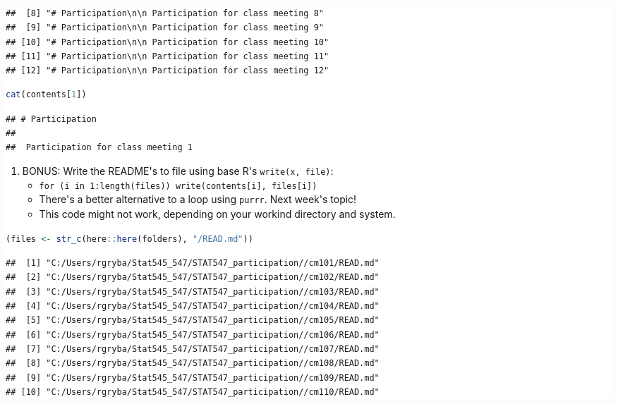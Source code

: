     ##  [8] "# Participation\n\n Participation for class meeting 8" 
    ##  [9] "# Participation\n\n Participation for class meeting 9" 
    ## [10] "# Participation\n\n Participation for class meeting 10"
    ## [11] "# Participation\n\n Participation for class meeting 11"
    ## [12] "# Participation\n\n Participation for class meeting 12"

``` r
cat(contents[1])
```

    ## # Participation
    ## 
    ##  Participation for class meeting 1

1.  BONUS: Write the README's to file using base R's `write(x, file)`:
    -   `for (i in 1:length(files)) write(contents[i], files[i])`
    -   There's a better alternative to a loop using `purrr`. Next week's topic!
    -   This code might not work, depending on your workind directory and system.

``` r
(files <- str_c(here::here(folders), "/READ.md"))
```

    ##  [1] "C:/Users/rgryba/Stat545_547/STAT547_participation//cm101/READ.md"
    ##  [2] "C:/Users/rgryba/Stat545_547/STAT547_participation//cm102/READ.md"
    ##  [3] "C:/Users/rgryba/Stat545_547/STAT547_participation//cm103/READ.md"
    ##  [4] "C:/Users/rgryba/Stat545_547/STAT547_participation//cm104/READ.md"
    ##  [5] "C:/Users/rgryba/Stat545_547/STAT547_participation//cm105/READ.md"
    ##  [6] "C:/Users/rgryba/Stat545_547/STAT547_participation//cm106/READ.md"
    ##  [7] "C:/Users/rgryba/Stat545_547/STAT547_participation//cm107/READ.md"
    ##  [8] "C:/Users/rgryba/Stat545_547/STAT547_participation//cm108/READ.md"
    ##  [9] "C:/Users/rgryba/Stat545_547/STAT547_participation//cm109/READ.md"
    ## [10] "C:/Users/rgryba/Stat545_547/STAT547_participation//cm110/READ.md"